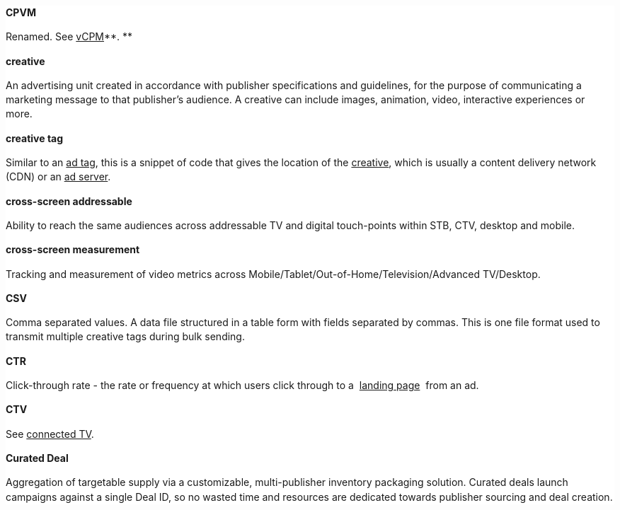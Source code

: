 **CPVM**

Renamed. See <a
href="online-advertising-and-ad-tech-glossary.html#ID-00000189__ID-0000072a"
class="xref">vCPM</a>**. **

**creative**

An advertising unit created in accordance with publisher specifications
and guidelines, for the purpose of communicating a marketing message to
that publisher’s audience. A creative can include images, animation,
video, interactive experiences or more.

**creative tag**

Similar to an <a
href="online-advertising-and-ad-tech-glossary.html#ID-00000189__adtag"
class="xref">ad tag</a>, this is a snippet of code that gives the
location of the <a
href="online-advertising-and-ad-tech-glossary.html#ID-00000189__ID-00000311"
class="xref">creative</a>, which is usually a content delivery network
(CDN) or an <a
href="online-advertising-and-ad-tech-glossary.html#ID-00000189__adserver"
class="xref">ad server</a>.

**cross-screen addressable**

Ability to reach the same audiences across addressable TV and digital
touch-points within STB, CTV, desktop and mobile.

**cross-screen measurement**

Tracking and measurement of video metrics across
Mobile/Tablet/Out-of-Home/Television/Advanced TV/Desktop.

**CSV**

Comma separated values. A data file structured in a table form with
fields separated by commas. This is one file format used to transmit
multiple creative tags during bulk sending.

**CTR**

Click-through rate - the rate or frequency at which users click through
to a  <a
href="online-advertising-and-ad-tech-glossary.html#ID-00000189__ID-0000049b"
class="xref">landing page</a>  from an ad.

**CTV**

See <a
href="online-advertising-and-ad-tech-glossary.html#ID-00000189__ID-0000029a"
class="xref">connected TV</a>. 

**Curated Deal**

Aggregation of targetable supply via a customizable, multi-publisher
inventory packaging solution. Curated deals launch campaigns against a
single Deal ID, so no wasted time and resources are dedicated towards
publisher sourcing and deal creation.
